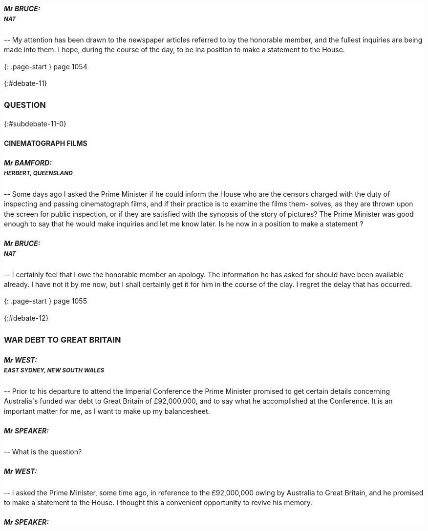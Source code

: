 ##### Mr BRUCE:<br><small class="text-muted">NAT</small>

-- My attention has been drawn to the newspaper articles referred to by the honorable member, and the fullest inquiries are being made into them. I hope, during the course of the day, to be ina position to make a statement to the House. 

{: .page-start }
page 1054

{:#debate-11}
### QUESTION

{:#subdebate-11-0}
#### CINEMATOGRAPH FILMS

##### Mr BAMFORD:<br><small class="text-muted">HERBERT, QUEENSLAND</small>

-- Some days ago I asked the Prime Minister if he could inform the House who are the censors charged with the duty of inspecting and passing cinematograph films, and if their practice is to examine the films them-  solves, as they are thrown upon the screen for public inspection, or if they are satisfied with the synopsis of the story of pictures? The Prime Minister was good enough to say that he would make inquiries and let me know later. Is he now in a position to make a statement ? 

##### Mr BRUCE:<br><small class="text-muted">NAT</small>

-- I certainly feel that I owe the honorable member an apology. The information he has asked for should have been available already. I have not it by me now, but I shall certainly get it for him in the course of the clay. I regret the delay that has occurred. 

{: .page-start }
page 1055

{:#debate-12}
### WAR DEBT TO GREAT BRITAIN

##### Mr WEST:<br><small class="text-muted">EAST SYDNEY, NEW SOUTH WALES</small>

-- Prior to his departure to attend the Imperial Conference the Prime Minister promised to get certain details concerning Australia's funded war debt to Great Britain of £92,000,000, and to say what he accomplished at the Conference. It is an important matter for me, as I want to make up my balancesheet. 

##### Mr SPEAKER:

-- What is the question? 

##### Mr WEST:

-- I asked the Prime Minister, some time ago, in reference to the £92,000,000 owing by Australia to Great Britain, and he promised to make a statement to the House. I thought this a convenient opportunity to revive his memory. 

##### Mr SPEAKER:
